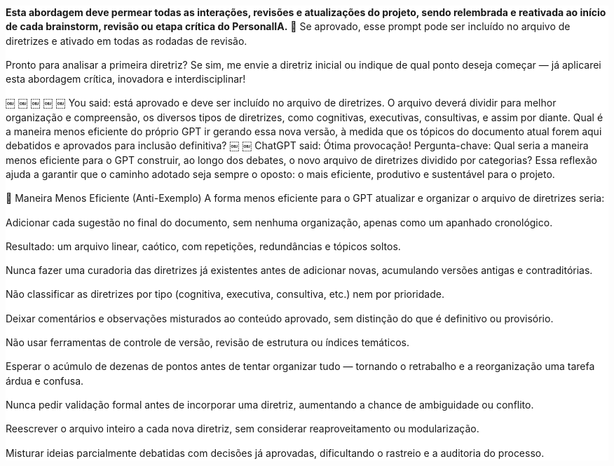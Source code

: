 **Esta abordagem deve permear todas as interações, revisões e atualizações do projeto, sendo relembrada e reativada ao início de cada brainstorm, revisão ou etapa crítica do PersonalIA.**
🔗 Se aprovado, esse prompt pode ser incluído no arquivo de diretrizes e ativado em todas as rodadas de revisão.

Pronto para analisar a primeira diretriz? Se sim, me envie a diretriz inicial ou indique de qual ponto deseja começar — já aplicarei esta abordagem crítica, inovadora e interdisciplinar!

￼
￼
￼
￼
￼
You said:
está aprovado e deve ser incluído no arquivo de diretrizes. O arquivo deverá dividir para melhor organização e compreensão, os diversos tipos de diretrizes, como cognitivas, executivas, consultivas, e assim por diante. Qual é a maneira menos eficiente do próprio GPT ir gerando essa nova versão, à medida que os tópicos do documento atual forem aqui debatidos e aprovados para inclusão definitiva? 
￼
￼
ChatGPT said:
Ótima provocação!
Pergunta-chave: Qual seria a maneira menos eficiente para o GPT construir, ao longo dos debates, o novo arquivo de diretrizes dividido por categorias?
Essa reflexão ajuda a garantir que o caminho adotado seja sempre o oposto: o mais eficiente, produtivo e sustentável para o projeto.

🔴 Maneira Menos Eficiente (Anti-Exemplo)
A forma menos eficiente para o GPT atualizar e organizar o arquivo de diretrizes seria:

Adicionar cada sugestão no final do documento, sem nenhuma organização, apenas como um apanhado cronológico.

Resultado: um arquivo linear, caótico, com repetições, redundâncias e tópicos soltos.

Nunca fazer uma curadoria das diretrizes já existentes antes de adicionar novas, acumulando versões antigas e contraditórias.

Não classificar as diretrizes por tipo (cognitiva, executiva, consultiva, etc.) nem por prioridade.

Deixar comentários e observações misturados ao conteúdo aprovado, sem distinção do que é definitivo ou provisório.

Não usar ferramentas de controle de versão, revisão de estrutura ou índices temáticos.

Esperar o acúmulo de dezenas de pontos antes de tentar organizar tudo — tornando o retrabalho e a reorganização uma tarefa árdua e confusa.

Nunca pedir validação formal antes de incorporar uma diretriz, aumentando a chance de ambiguidade ou conflito.

Reescrever o arquivo inteiro a cada nova diretriz, sem considerar reaproveitamento ou modularização.

Misturar ideias parcialmente debatidas com decisões já aprovadas, dificultando o rastreio e a auditoria do processo.
